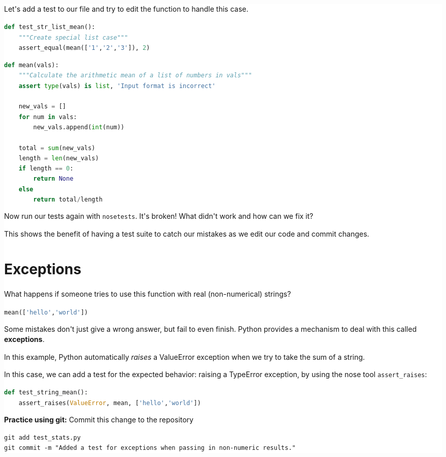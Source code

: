 Let's add a test to our file and try to edit the function to handle this case.  

```python
def test_str_list_mean():
    """Create special list case"""
    assert_equal(mean(['1','2','3']), 2)
```

```python
def mean(vals):
    """Calculate the arithmetic mean of a list of numbers in vals"""
    assert type(vals) is list, 'Input format is incorrect'
    
    new_vals = []
    for num in vals: 
    	new_vals.append(int(num))
	
    total = sum(new_vals)
    length = len(new_vals)
    if length == 0:
    	return None
    else
    	return total/length
```

Now run our tests again with `nosetests`.  It's broken!  What didn't work and 
how can we fix it?  

This shows the benefit of having a test suite to catch our mistakes as we edit 
our code and commit changes.  

# Exceptions

What happens if someone tries to use this function with real (non-numerical) strings?

```python
mean(['hello','world'])
```

Some mistakes don't just give a wrong answer, but fail to even finish.  Python
provides a mechanism to deal with this called **exceptions**.  

In this example, Python automatically *raises* a ValueError exception when we
try to take the sum of a string.

In this case, we can add a test for the expected behavior: raising a TypeError
exception, by using the nose tool `assert_raises`:

```python
def test_string_mean():
    assert_raises(ValueError, mean, ['hello','world'])
```

**Practice using git:** Commit this change to the repository

    git add test_stats.py
    git commit -m "Added a test for exceptions when passing in non-numeric results."
